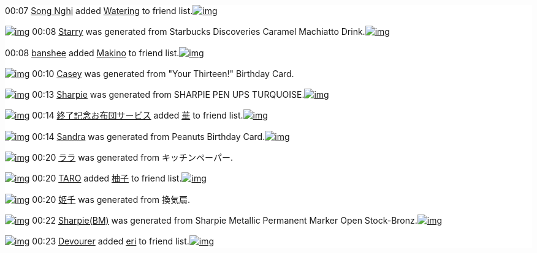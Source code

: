 00:07 [Song Nghi](http://www.barcodekanojo.com/user/495238/Song%20Nghi) added [Watering](http://www.barcodekanojo.com/kanojo/2541313/Watering) to friend list.[![img](http://www.deviantsart.com/1eubc9h.png)](http://www.barcodekanojo.com/kanojo/2541313/Watering) 

[![img](http://www.deviantsart.com/3o9336v.png)](http://www.barcodekanojo.com/kanojo/3175241/Starry) 00:08 [Starry](http://www.barcodekanojo.com/kanojo/3175241/Starry) was generated from Starbucks Discoveries Caramel Machiatto Drink.[![img](http://www.deviantsart.com/1vhh694.jpeg)](http://www.barcodekanojo.com/product_images/barcode/5984930/1415545646/Starbucks%20Discoveries%20Caramel%20Machiatto%20Drink.jpg) 

00:08 [banshee](http://www.barcodekanojo.com/user/495882/banshee) added [Makino](http://www.barcodekanojo.com/kanojo/2520719/Makino) to friend list.[![img](http://www.deviantsart.com/11h333u.png)](http://www.barcodekanojo.com/kanojo/2520719/Makino) 

[![img](http://www.deviantsart.com/ab99e8.png)](http://www.barcodekanojo.com/kanojo/3175242/Casey) 00:10 [Casey](http://www.barcodekanojo.com/kanojo/3175242/Casey) was generated from "Your Thirteen!" Birthday Card.

[![img](http://www.deviantsart.com/13rjvh5.png)](http://www.barcodekanojo.com/kanojo/3175243/Sharpie) 00:13 [Sharpie](http://www.barcodekanojo.com/kanojo/3175243/Sharpie) was generated from SHARPIE PEN UPS TURQUOISE.[![img](http://www.deviantsart.com/1jeirph.jpeg)](http://www.barcodekanojo.com/product_images/barcode/5984933/1415545964/50x50xSHARPIE,P20PEN,P20UPS,P20TURQUOISE.jpg,qw=88,ah=88.pagespeed.ic.N-Zk8HW3wd.jpg) 

[![img](http://www.deviantsart.com/239d8ps.jpeg)](http://www.barcodekanojo.com/user/223532/%E7%B5%82%E4%BA%86%E8%A8%98%E5%BF%B5%E3%81%8A%E5%B8%83%E5%9B%A3%E3%82%B5%E3%83%BC%E3%83%93%E3%82%B9) 00:14 [終了記念お布団サービス](http://www.barcodekanojo.com/user/223532/%E7%B5%82%E4%BA%86%E8%A8%98%E5%BF%B5%E3%81%8A%E5%B8%83%E5%9B%A3%E3%82%B5%E3%83%BC%E3%83%93%E3%82%B9) added [華](http://www.barcodekanojo.com/kanojo/360984/%E8%8F%AF) to friend list.[![img](http://www.deviantsart.com/1raa391.png)](http://www.barcodekanojo.com/kanojo/360984/%E8%8F%AF) 

[![img](http://www.deviantsart.com/1e3iil3.png)](http://www.barcodekanojo.com/kanojo/3175244/Sandra) 00:14 [Sandra](http://www.barcodekanojo.com/kanojo/3175244/Sandra) was generated from Peanuts Birthday Card.[![img](http://www.deviantsart.com/19slksn.jpeg)](http://www.barcodekanojo.com/product_images/barcode/5984935/1415546096/Peanuts%20Birthday%20Card.jpg) 

[![img](http://www.deviantsart.com/3a054jm.png)](http://www.barcodekanojo.com/kanojo/3175245/%E3%83%A9%E3%83%A9) 00:20 [ララ](http://www.barcodekanojo.com/kanojo/3175245/%E3%83%A9%E3%83%A9) was generated from キッチンペーパー.

[![img](http://www.deviantsart.com/1os3m9e.jpeg)](http://www.barcodekanojo.com/user/358185/TARO) 00:20 [TARO](http://www.barcodekanojo.com/user/358185/TARO) added [柚子](http://www.barcodekanojo.com/kanojo/2658965/%E6%9F%9A%E5%AD%90) to friend list.[![img](http://www.deviantsart.com/2de6fk7.png)](http://www.barcodekanojo.com/kanojo/2658965/%E6%9F%9A%E5%AD%90) 

[![img](http://www.deviantsart.com/vah330.png)](http://www.barcodekanojo.com/kanojo/3175246/%E5%A7%AB%E5%8D%83) 00:20 [姫千](http://www.barcodekanojo.com/kanojo/3175246/%E5%A7%AB%E5%8D%83) was generated from 換気扇.

[![img](http://www.deviantsart.com/2c2n0jl.png)](http://www.barcodekanojo.com/kanojo/3175247/Sharpie%28BM%29) 00:22 [Sharpie(BM)](http://www.barcodekanojo.com/kanojo/3175247/Sharpie%28BM%29) was generated from Sharpie Metallic Permanent Marker Open Stock-Bronz.[![img](http://www.deviantsart.com/3ertkfe.jpeg)](http://www.barcodekanojo.com/product_images/barcode/5984939/1415546491/50x50xSharpie,P20Metallic,P20Permanent,P20Marker,P20Open,P20Stock-Bronz.jpg,qw=88,ah=88.pagespeed.ic._CaUob8sbU.jpg) 

[![img](http://www.deviantsart.com/tku4nk.jpeg)](http://www.barcodekanojo.com/user/440723/Devourer) 00:23 [Devourer](http://www.barcodekanojo.com/user/440723/Devourer) added [eri](http://www.barcodekanojo.com/kanojo/266072/eri) to friend list.[![img](http://www.deviantsart.com/4irs4i.png)](http://www.barcodekanojo.com/kanojo/266072/eri) 
